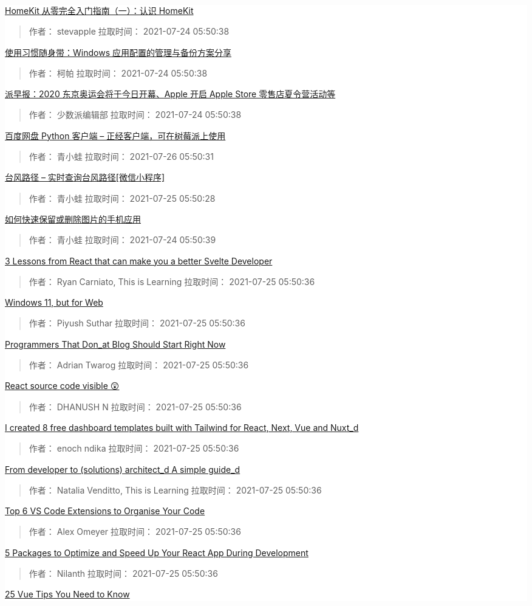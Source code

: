  [HomeKit 从零完全入门指南（一）：认识 HomeKit](https://sspai.com/post/67784)

> 作者： stevapple  拉取时间： 2021-07-24 05:50:38

 [使用习惯随身带：Windows 应用配置的管理与备份方案分享](https://sspai.com/post/67829)

> 作者： 柯帕  拉取时间： 2021-07-24 05:50:38

 [派早报：2020 东京奥运会将于今日开幕、Apple 开启 Apple Store 零售店夏令营活动等](https://sspai.com/post/67876)

> 作者： 少数派编辑部  拉取时间： 2021-07-24 05:50:38

 [百度网盘 Python 客户端 – 正经客户端，可在树莓派上使用](https://www.appinn.com/bypy-baidupan-client-python/)

> 作者： 青小蛙  拉取时间： 2021-07-26 05:50:31

 [台风路径 – 实时查询台风路径[微信小程序]](https://www.appinn.com/typhoon-path-wechat-miniapp/)

> 作者： 青小蛙  拉取时间： 2021-07-25 05:50:28

 [如何快速保留或删除图片的手机应用](https://www.appinn.com/how-to-organize-photos-quickly/)

> 作者： 青小蛙  拉取时间： 2021-07-24 05:50:39

 [3 Lessons from React that can make you a better Svelte Developer](https://dev.to/this-is-learning/3-lessons-from-react-that-can-make-you-a-better-svelte-developer-23c4)

> 作者： Ryan Carniato, This is Learning  拉取时间： 2021-07-25 05:50:36

 [Windows 11, but for Web](https://dev.to/piyush/windows-11-but-for-web-22h1)

> 作者： Piyush Suthar  拉取时间： 2021-07-25 05:50:36

 [Programmers That Don_at Blog Should Start Right Now](https://dev.to/adriantwarog/programmers-that-don-t-blog-should-start-right-now-295c)

> 作者： Adrian Twarog  拉取时间： 2021-07-25 05:50:36

 [React source code visible 😲](https://dev.to/dhanushxeno/react-souce-code-visible-4e57)

> 作者： DHANUSH N  拉取时间： 2021-07-25 05:50:36

 [I created 8 free dashboard templates built with Tailwind for React, Next, Vue and Nuxt_d](https://dev.to/enochndika/i-created-8-free-dashboard-templates-built-with-tailwind-for-react-next-vue-and-nuxt-3d69)

> 作者： enoch ndika  拉取时间： 2021-07-25 05:50:36

 [From developer to (solutions) architect_d  A simple guide_d](https://dev.to/this-is-learning/from-developer-to-solutions-architect-a-simple-guide-2b91)

> 作者： Natalia Venditto, This is Learning  拉取时间： 2021-07-25 05:50:36

 [Top 6 VS Code Extensions to Organise Your Code](https://dev.to/alexomeyer/top-6-vs-code-extensions-to-organise-your-code-3mbi)

> 作者： Alex Omeyer  拉取时间： 2021-07-25 05:50:36

 [5 Packages to Optimize and Speed Up Your React App During Development](https://dev.to/nilanth/5-packages-to-optimize-and-speed-up-your-react-app-during-development-4h5f)

> 作者： Nilanth  拉取时间： 2021-07-25 05:50:36

 [25 Vue Tips You Need to Know](https://dev.to/michaelthiessen/25-vue-tips-you-need-to-know-2h70)
